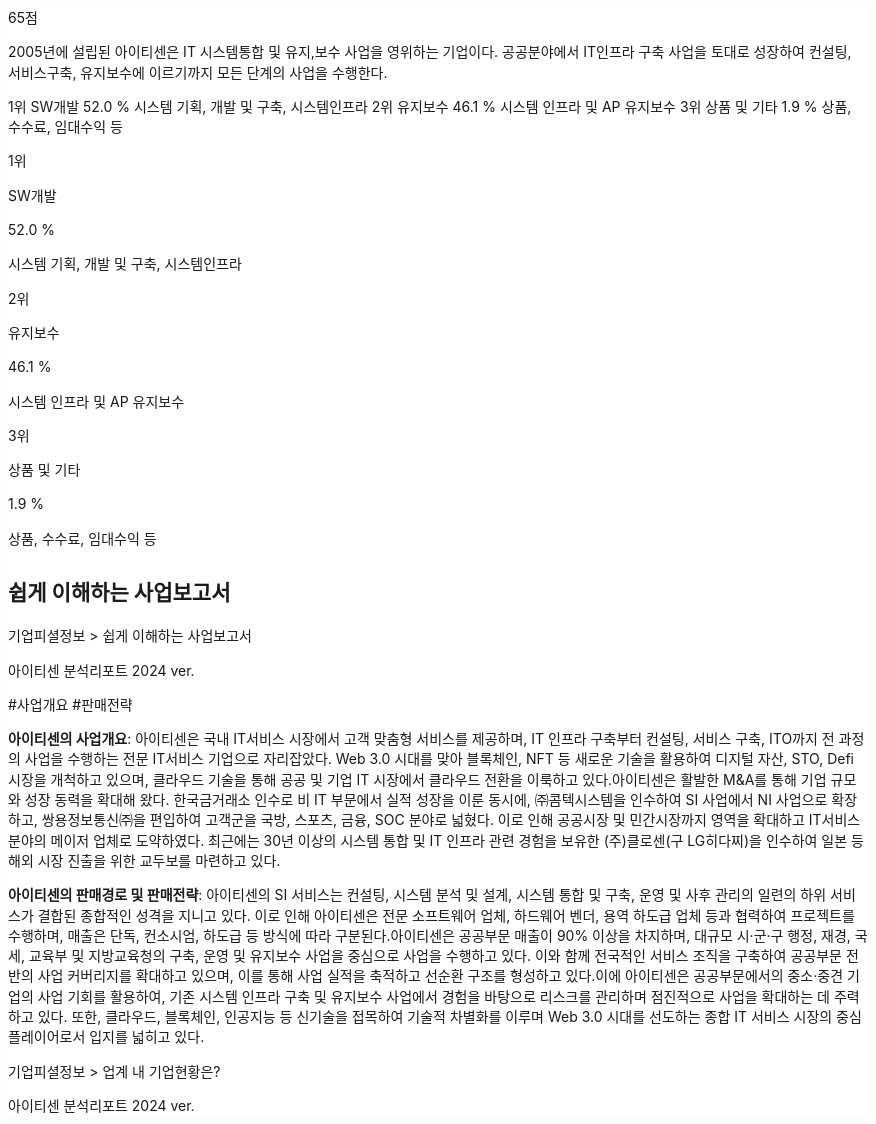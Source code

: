 65점

2005년에 설립된 아이티센은 IT 시스템통합 및 유지,보수 사업을 영위하는 기업이다. 공공분야에서 IT인프라 구축 사업을 토대로 성장하여 컨설팅, 서비스구축, 유지보수에 이르기까지 모든 단계의 사업을 수행한다.

1위 SW개발 52.0 % 시스템 기획, 개발 및 구축, 시스템인프라
2위 유지보수 46.1 % 시스템 인프라 및 AP 유지보수
3위 상품 및 기타 1.9 % 상품, 수수료, 임대수익 등

1위

SW개발

52.0 %

시스템 기획, 개발 및 구축, 시스템인프라

2위

유지보수

46.1 %

시스템 인프라 및 AP 유지보수

3위

상품 및 기타

1.9 %

상품, 수수료, 임대수익 등

## 쉽게 이해하는 사업보고서

기업피셜정보 > 쉽게 이해하는 사업보고서

아이티센 분석리포트 2024 ver.

#사업개요 #판매전략

**아이티센의 사업개요**: 아이티센은 국내 IT서비스 시장에서 고객 맞춤형 서비스를 제공하며, IT 인프라 구축부터 컨설팅, 서비스 구축, ITO까지 전 과정의 사업을 수행하는 전문 IT서비스 기업으로 자리잡았다. Web 3.0 시대를 맞아 블록체인, NFT 등 새로운 기술을 활용하여 디지털 자산, STO, Defi 시장을 개척하고 있으며, 클라우드 기술을 통해 공공 및 기업 IT 시장에서 클라우드 전환을 이룩하고 있다.아이티센은 활발한 M&A를 통해 기업 규모와 성장 동력을 확대해 왔다. 한국금거래소 인수로 비 IT 부문에서 실적 성장을 이룬 동시에, ㈜콤텍시스템을 인수하여 SI 사업에서 NI 사업으로 확장하고, 쌍용정보통신㈜을 편입하여 고객군을 국방, 스포츠, 금융, SOC 분야로 넓혔다. 이로 인해 공공시장 및 민간시장까지 영역을 확대하고 IT서비스 분야의 메이저 업체로 도약하였다. 최근에는 30년 이상의 시스템 통합 및 IT 인프라 관련 경험을 보유한 (주)클로센(구 LG히다찌)을 인수하여 일본 등 해외 시장 진출을 위한 교두보를 마련하고 있다.

**아이티센의 판매경로 및 판매전략**: 아이티센의 SI 서비스는 컨설팅, 시스템 분석 및 설계, 시스템 통합 및 구축, 운영 및 사후 관리의 일련의 하위 서비스가 결합된 종합적인 성격을 지니고 있다. 이로 인해 아이티센은 전문 소프트웨어 업체, 하드웨어 벤더, 용역 하도급 업체 등과 협력하여 프로젝트를 수행하며, 매출은 단독, 컨소시엄, 하도급 등 방식에 따라 구분된다.아이티센은 공공부문 매출이 90% 이상을 차지하며, 대규모 시·군·구 행정, 재경, 국세, 교육부 및 지방교육청의 구축, 운영 및 유지보수 사업을 중심으로 사업을 수행하고 있다. 이와 함께 전국적인 서비스 조직을 구축하여 공공부문 전반의 사업 커버리지를 확대하고 있으며, 이를 통해 사업 실적을 축적하고 선순환 구조를 형성하고 있다.이에 아이티센은 공공부문에서의 중소·중견 기업의 사업 기회를 활용하여, 기존 시스템 인프라 구축 및 유지보수 사업에서 경험을 바탕으로 리스크를 관리하며 점진적으로 사업을 확대하는 데 주력하고 있다. 또한, 클라우드, 블록체인, 인공지능 등 신기술을 접목하여 기술적 차별화를 이루며 Web 3.0 시대를 선도하는 종합 IT 서비스 시장의 중심 플레이어로서 입지를 넓히고 있다.

기업피셜정보 > 업계 내 기업현황은?

아이티센 분석리포트 2024 ver.
